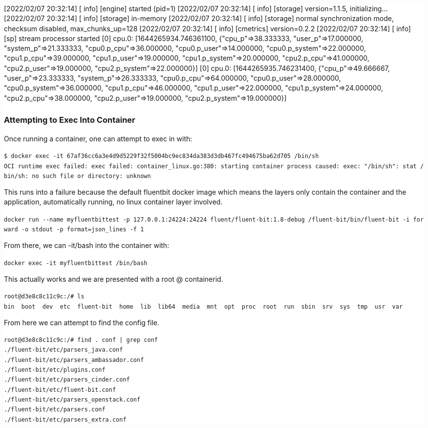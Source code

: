 [2022/02/07 20:32:14] [ info] [engine] started (pid=1)
[2022/02/07 20:32:14] [ info] [storage] version=1.1.5, initializing...
[2022/02/07 20:32:14] [ info] [storage] in-memory
[2022/02/07 20:32:14] [ info] [storage] normal synchronization mode, checksum disabled, max_chunks_up=128
[2022/02/07 20:32:14] [ info] [cmetrics] version=0.2.2
[2022/02/07 20:32:14] [ info] [sp] stream processor started
[0] cpu.0: [1644265934.746361100, {"cpu_p"=>38.333333, "user_p"=>17.000000, "system_p"=>21.333333, "cpu0.p_cpu"=>36.000000, "cpu0.p_user"=>14.000000, "cpu0.p_system"=>22.000000, "cpu1.p_cpu"=>39.000000, "cpu1.p_user"=>19.000000, "cpu1.p_system"=>20.000000, "cpu2.p_cpu"=>41.000000, "cpu2.p_user"=>19.000000, "cpu2.p_system"=>22.000000}]
[0] cpu.0: [1644265935.746231400, {"cpu_p"=>49.666667, "user_p"=>23.333333, "system_p"=>26.333333, "cpu0.p_cpu"=>64.000000, "cpu0.p_user"=>28.000000, "cpu0.p_system"=>36.000000, "cpu1.p_cpu"=>46.000000, "cpu1.p_user"=>22.000000, "cpu1.p_system"=>24.000000, "cpu2.p_cpu"=>38.000000, "cpu2.p_user"=>19.000000, "cpu2.p_system"=>19.000000}]

### Attempting to Exec Into Container

Once running a container, one can attempt to exec in with:

```
$ docker exec -it 67af36cc6a3e4d9d5229f32f5004bc9ec834da383d3db467fc494675ba62d705 /bin/sh
OCI runtime exec failed: exec failed: container_linux.go:380: starting container process caused: exec: "/bin/sh": stat /bin/sh: no such file or directory: unknown
```

This runs into a failure because the default fluentbit docker image which means the layers only contain the container and the application, automatically running, no linux container layer involved.

```
docker run --name myfluentbittest -p 127.0.0.1:24224:24224 fluent/fluent-bit:1.8-debug /fluent-bit/bin/fluent-bit -i forward -o stdout -p format=json_lines -f 1
```

From there, we can -it/bash into the container with:

```
docker exec -it myfluentbittest /bin/bash
```

This actually works and we are presented with a root @ containerid.

```
root@d3e8c8c11c9c:/# ls
bin  boot  dev	etc  fluent-bit  home  lib  lib64  media  mnt  opt  proc  root	run  sbin  srv	sys  tmp  usr  var
```

From here we can attempt to find the config file.

```
root@d3e8c8c11c9c:/# find . conf | grep conf
./fluent-bit/etc/parsers_java.conf
./fluent-bit/etc/parsers_ambassador.conf
./fluent-bit/etc/plugins.conf
./fluent-bit/etc/parsers_cinder.conf
./fluent-bit/etc/fluent-bit.conf
./fluent-bit/etc/parsers_openstack.conf
./fluent-bit/etc/parsers.conf
./fluent-bit/etc/parsers_extra.conf
```
